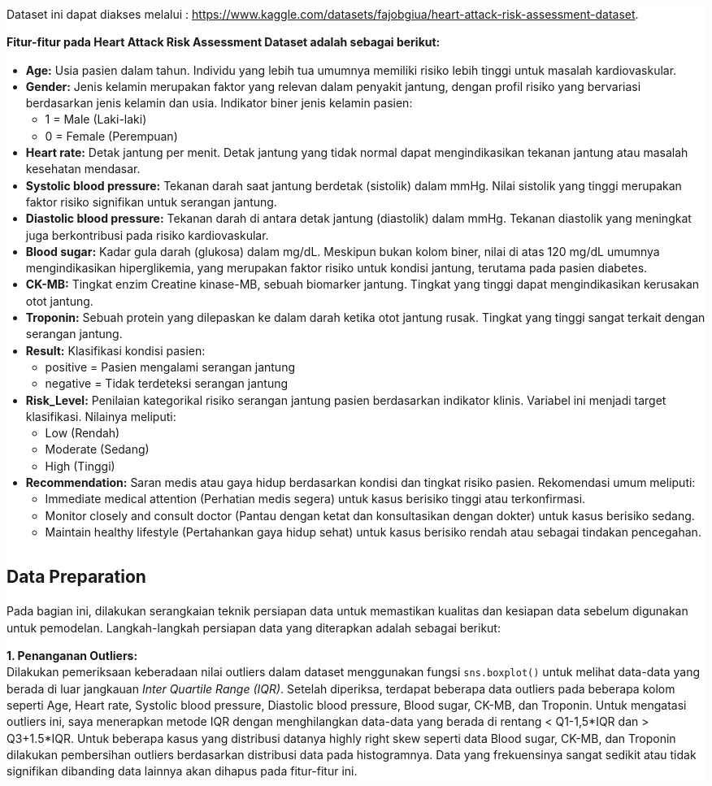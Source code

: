 Dataset ini dapat diakses melalui : https://www.kaggle.com/datasets/fajobgiua/heart-attack-risk-assessment-dataset.

**Fitur-fitur pada Heart Attack Risk Assessment Dataset adalah sebagai berikut:**

- **Age:** Usia pasien dalam tahun. Individu yang lebih tua umumnya memiliki risiko lebih tinggi untuk masalah kardiovaskular.
- **Gender:** Jenis kelamin merupakan faktor yang relevan dalam penyakit jantung, dengan profil risiko yang bervariasi berdasarkan jenis kelamin dan usia. Indikator biner jenis kelamin pasien:
  - 1 = Male (Laki-laki)
  - 0 = Female (Perempuan)
- **Heart rate:** Detak jantung per menit. Detak jantung yang tidak normal dapat mengindikasikan tekanan jantung atau masalah kesehatan mendasar.
- **Systolic blood pressure:** Tekanan darah saat jantung berdetak (sistolik) dalam mmHg. Nilai sistolik yang tinggi merupakan faktor risiko signifikan untuk serangan jantung.
- **Diastolic blood pressure:** Tekanan darah di antara detak jantung (diastolik) dalam mmHg. Tekanan diastolik yang meningkat juga berkontribusi pada risiko kardiovaskular.
- **Blood sugar:** Kadar gula darah (glukosa) dalam mg/dL. Meskipun bukan kolom biner, nilai di atas 120 mg/dL umumnya mengindikasikan hiperglikemia, yang merupakan faktor risiko untuk kondisi jantung, terutama pada pasien diabetes.
- **CK-MB:** Tingkat enzim Creatine kinase-MB, sebuah biomarker jantung. Tingkat yang tinggi dapat mengindikasikan kerusakan otot jantung.
- **Troponin:** Sebuah protein yang dilepaskan ke dalam darah ketika otot jantung rusak. Tingkat yang tinggi sangat terkait dengan serangan jantung.
- **Result:** Klasifikasi kondisi pasien:
  - positive = Pasien mengalami serangan jantung
  - negative = Tidak terdeteksi serangan jantung
- **Risk_Level:** Penilaian kategorikal risiko serangan jantung pasien berdasarkan indikator klinis. Variabel ini menjadi target klasifikasi. Nilainya meliputi:
  - Low (Rendah)
  - Moderate (Sedang)
  - High (Tinggi)
- **Recommendation:** Saran medis atau gaya hidup berdasarkan kondisi dan tingkat risiko pasien. Rekomendasi umum meliputi:
  - Immediate medical attention (Perhatian medis segera) untuk kasus berisiko tinggi atau terkonfirmasi.
  - Monitor closely and consult doctor (Pantau dengan ketat dan konsultasikan dengan dokter) untuk kasus berisiko sedang.
  - Maintain healthy lifestyle (Pertahankan gaya hidup sehat) untuk kasus berisiko rendah atau sebagai tindakan pencegahan.

## Data Preparation

Pada bagian ini, dilakukan serangkaian teknik persiapan data untuk memastikan kualitas dan kesiapan data sebelum digunakan untuk pemodelan. Langkah-langkah persiapan data yang diterapkan adalah sebagai berikut:

**1. Penanganan Outliers:**  
Dilakukan pemeriksaan keberadaan nilai outliers dalam dataset menggunakan fungsi `sns.boxplot()` untuk melihat data-data yang berada di luar jangkauan _Inter Quartile Range (IQR)_. Setelah diperiksa, terdapat beberapa data outliers pada beberapa kolom seperti Age, Heart rate, Systolic blood pressure, Diastolic blood pressure, Blood sugar, CK-MB, dan Troponin. Untuk mengatasi outliers ini, saya menerapkan metode IQR dengan menghilangkan data-data yang berada di rentang < Q1-1,5\*IQR dan > Q3+1.5\*IQR. Untuk beberapa kasus yang distribusi datanya highly right skew seperti data Blood sugar, CK-MB, dan Troponin dilakukan pembersihan outliers berdasarkan distribusi data pada histogramnya. Data yang frekuensinya sangat sedikit atau tidak signifikan dibanding data lainnya akan dihapus pada fitur-fitur ini.

